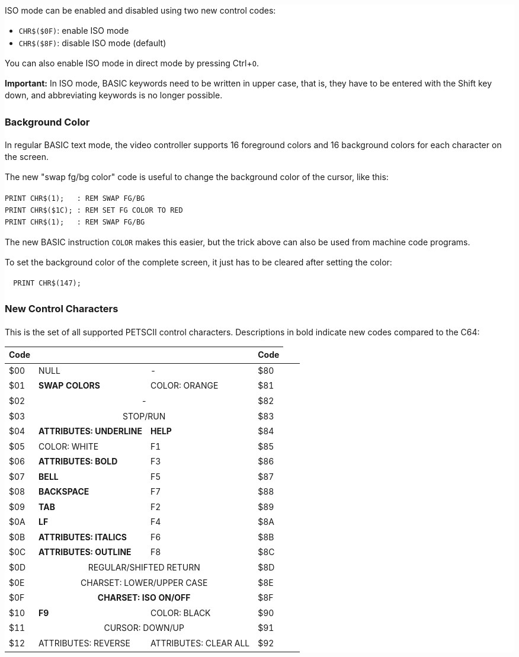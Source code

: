 ISO mode can be enabled and disabled using two new control codes:

* `CHR$($0F)`: enable ISO mode
* `CHR$($8F)`: disable ISO mode (default)

You can also enable ISO mode in direct mode by pressing Ctrl+`O`.

**Important:** In ISO mode, BASIC keywords need to be written in upper case, that is, they have to be entered with the Shift key down, and abbreviating keywords is no longer possible.

### Background Color

In regular BASIC text mode, the video controller supports 16 foreground colors and 16 background colors for each character on the screen.

The new "swap fg/bg color" code is useful to change the background color of the cursor, like this:

	PRINT CHR$(1);   : REM SWAP FG/BG
	PRINT CHR$($1C); : REM SET FG COLOR TO RED
	PRINT CHR$(1);   : REM SWAP FG/BG

The new BASIC instruction `COLOR` makes this easier, but the trick above can also be used from machine code programs.

To set the background color of the complete screen, it just has to be cleared after setting the color:

      PRINT CHR$(147);

### New Control Characters

This is the set of all supported PETSCII control characters. Descriptions in bold indicate new codes compared to the C64:

| Code |                            |                           | Code |
|------|----------------------------|---------------------------|------|
| $00  | NULL                       | -                         | $80  |
| $01  | **SWAP COLORS**            | COLOR: ORANGE             | $81  |
| $02  <td colspan=2 align="center"> -                          | $82  |
| $03  <td colspan=2 align="center"> STOP/RUN                   | $83  |
| $04  | **ATTRIBUTES: UNDERLINE**  | **HELP**                  | $84  |
| $05  | COLOR: WHITE               | F1                        | $85  |
| $06  | **ATTRIBUTES: BOLD**       | F3                        | $86  |
| $07  | **BELL**                   | F5                        | $87  |
| $08  | **BACKSPACE**              | F7                        | $88  |
| $09  | **TAB**                    | F2                        | $89  |
| $0A  | **LF**                     | F4                        | $8A  |
| $0B  | **ATTRIBUTES: ITALICS**    | F6                        | $8B  |
| $0C  | **ATTRIBUTES: OUTLINE**    | F8                        | $8C  |
| $0D  <td colspan=2 align="center"> REGULAR/SHIFTED RETURN     | $8D  |
| $0E  <td colspan=2 align="center"> CHARSET: LOWER/UPPER CASE  | $8E  |
| $0F  <td colspan=2 align="center"> **CHARSET: ISO ON/OFF**    | $8F  |
| $10  | **F9**                     | COLOR: BLACK              | $90  |
| $11  <td colspan=2 align="center"> CURSOR: DOWN/UP            | $91  |
| $12  | ATTRIBUTES: REVERSE        | ATTRIBUTES: CLEAR ALL     | $92  |